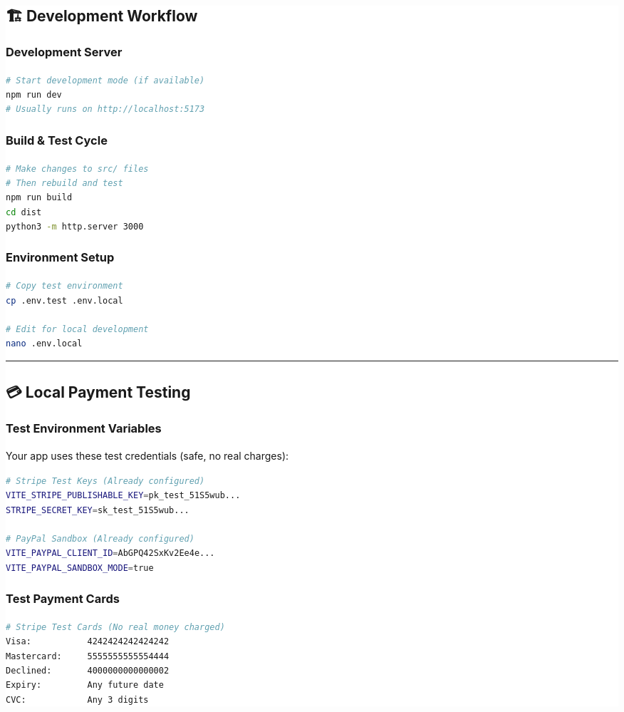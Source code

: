 
## 🏗️ Development Workflow

### Development Server
```bash
# Start development mode (if available)
npm run dev
# Usually runs on http://localhost:5173
```

### Build & Test Cycle
```bash
# Make changes to src/ files
# Then rebuild and test
npm run build
cd dist
python3 -m http.server 3000
```

### Environment Setup
```bash
# Copy test environment
cp .env.test .env.local

# Edit for local development
nano .env.local
```

---

## 💳 Local Payment Testing

### Test Environment Variables
Your app uses these test credentials (safe, no real charges):

```bash
# Stripe Test Keys (Already configured)
VITE_STRIPE_PUBLISHABLE_KEY=pk_test_51S5wub...
STRIPE_SECRET_KEY=sk_test_51S5wub...

# PayPal Sandbox (Already configured)
VITE_PAYPAL_CLIENT_ID=AbGPQ42SxKv2Ee4e...
VITE_PAYPAL_SANDBOX_MODE=true
```

### Test Payment Cards
```bash
# Stripe Test Cards (No real money charged)
Visa:           4242424242424242
Mastercard:     5555555555554444
Declined:       4000000000000002
Expiry:         Any future date
CVC:            Any 3 digits
```

